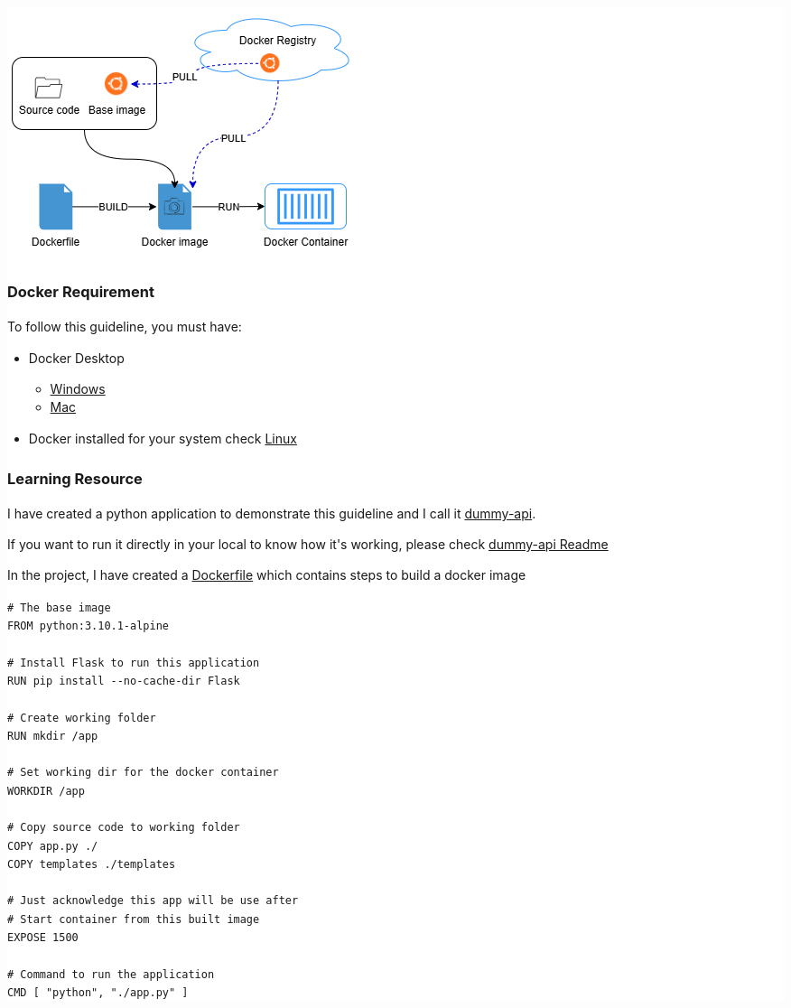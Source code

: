 ![Docker-flow](./readme/docker-flow.png)


### Docker Requirement

To follow this guideline, you must have:
- Docker Desktop
  - [Windows](https://docs.docker.com/desktop/setup/install/windows-install/)
  - [Mac](https://docs.docker.com/desktop/setup/install/mac-install/)

- Docker installed for your system check [Linux](https://docs.docker.com/engine/install/)

### Learning Resource

I have created a python application to demonstrate this guideline and I call it [dummy-api](./dummy-api).

If you want to run it directly in your local to know how it's working, please check [dummy-api Readme](./dummy-api/README.md)

In the project, I have created a [Dockerfile](./dummy-api/Dockerfile) which contains steps to build a docker image
  ```
  # The base image 
  FROM python:3.10.1-alpine

  # Install Flask to run this application
  RUN pip install --no-cache-dir Flask    

  # Create working folder
  RUN mkdir /app  

  # Set working dir for the docker container
  WORKDIR /app

  # Copy source code to working folder
  COPY app.py ./
  COPY templates ./templates

  # Just acknowledge this app will be use after
  # Start container from this built image
  EXPOSE 1500

  # Command to run the application
  CMD [ "python", "./app.py" ]
  ```
